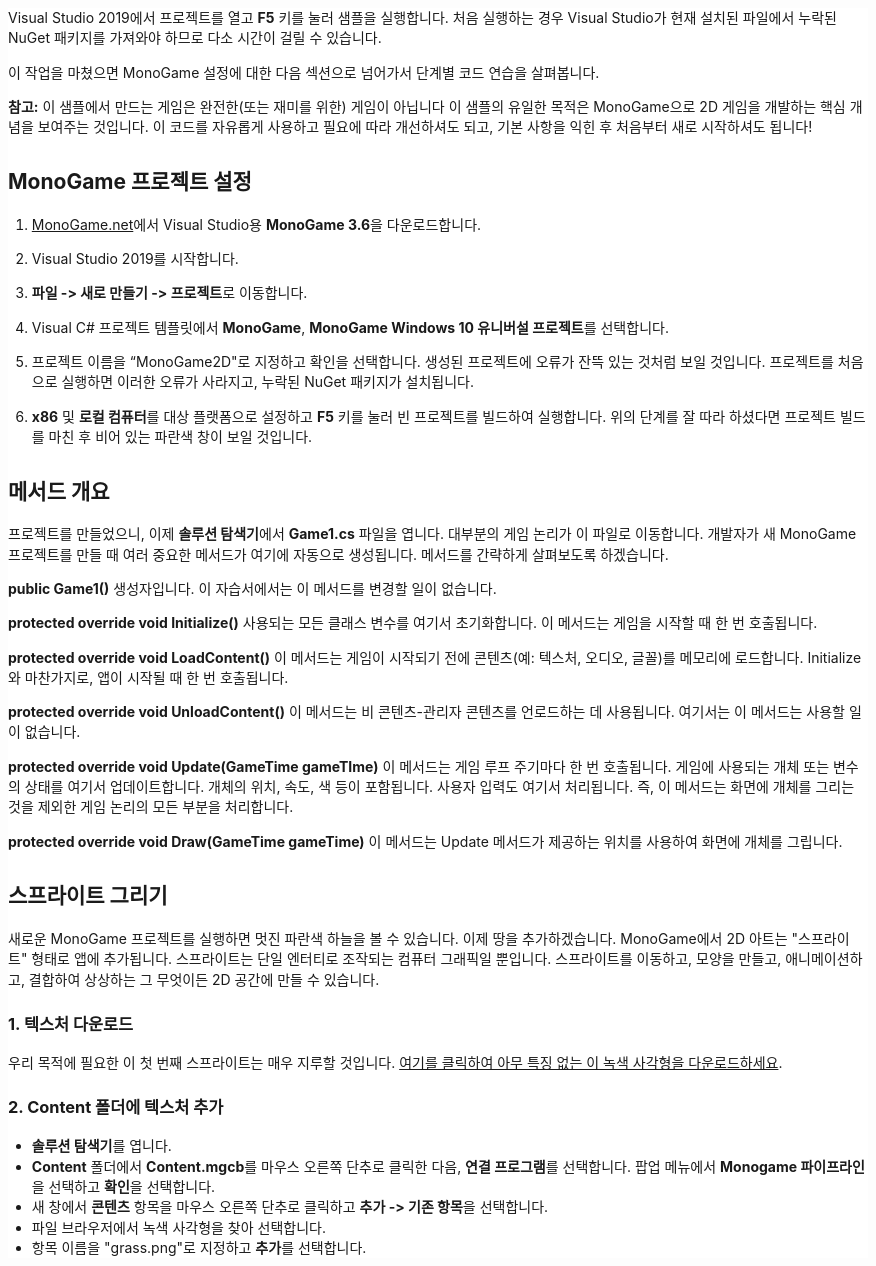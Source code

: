 Visual Studio 2019에서 프로젝트를 열고 **F5** 키를 눌러 샘플을 실행합니다. 처음 실행하는 경우 Visual Studio가 현재 설치된 파일에서 누락된 NuGet 패키지를 가져와야 하므로 다소 시간이 걸릴 수 있습니다.

이 작업을 마쳤으면 MonoGame 설정에 대한 다음 섹션으로 넘어가서 단계별 코드 연습을 살펴봅니다.

**참고:** 이 샘플에서 만드는 게임은 완전한(또는 재미를 위한) 게임이 아닙니다 이 샘플의 유일한 목적은 MonoGame으로 2D 게임을 개발하는 핵심 개념을 보여주는 것입니다. 이 코드를 자유롭게 사용하고 필요에 따라 개선하셔도 되고, 기본 사항을 익힌 후 처음부터 새로 시작하셔도 됩니다!

## <a name="set-up-monogame-project"></a>MonoGame 프로젝트 설정
1. [MonoGame.net](https://www.monogame.net/)에서 Visual Studio용 **MonoGame 3.6**을 다운로드합니다.

2. Visual Studio 2019를 시작합니다.

3. **파일 -> 새로 만들기 -> 프로젝트**로 이동합니다.

4. Visual C# 프로젝트 템플릿에서 **MonoGame**, **MonoGame Windows 10 유니버설 프로젝트**를 선택합니다.

5. 프로젝트 이름을 “MonoGame2D"로 지정하고 확인을 선택합니다. 생성된 프로젝트에 오류가 잔뜩 있는 것처럼 보일 것입니다. 프로젝트를 처음으로 실행하면 이러한 오류가 사라지고, 누락된 NuGet 패키지가 설치됩니다.

6. **x86** 및 **로컬 컴퓨터**를 대상 플랫폼으로 설정하고 **F5** 키를 눌러 빈 프로젝트를 빌드하여 실행합니다. 위의 단계를 잘 따라 하셨다면 프로젝트 빌드를 마친 후 비어 있는 파란색 창이 보일 것입니다.

## <a name="method-overview"></a>메서드 개요
프로젝트를 만들었으니, 이제 **솔루션 탐색기**에서 **Game1.cs** 파일을 엽니다. 대부분의 게임 논리가 이 파일로 이동합니다. 개발자가 새 MonoGame 프로젝트를 만들 때 여러 중요한 메서드가 여기에 자동으로 생성됩니다. 메서드를 간략하게 살펴보도록 하겠습니다.

**public Game1()** 생성자입니다. 이 자습서에서는 이 메서드를 변경할 일이 없습니다.

**protected override void Initialize()** 사용되는 모든 클래스 변수를 여기서 초기화합니다. 이 메서드는 게임을 시작할 때 한 번 호출됩니다.

**protected override void LoadContent()** 이 메서드는 게임이 시작되기 전에 콘텐츠(예: 텍스처, 오디오, 글꼴)를 메모리에 로드합니다. Initialize와 마찬가지로, 앱이 시작될 때 한 번 호출됩니다.

**protected override void UnloadContent()** 이 메서드는 비 콘텐츠-관리자 콘텐츠를 언로드하는 데 사용됩니다. 여기서는 이 메서드는 사용할 일이 없습니다.

**protected override void Update(GameTime gameTIme)** 이 메서드는 게임 루프 주기마다 한 번 호출됩니다. 게임에 사용되는 개체 또는 변수의 상태를 여기서 업데이트합니다. 개체의 위치, 속도, 색 등이 포함됩니다. 사용자 입력도 여기서 처리됩니다. 즉, 이 메서드는 화면에 개체를 그리는 것을 제외한 게임 논리의 모든 부분을 처리합니다.

**protected override void Draw(GameTime gameTime)** 이 메서드는 Update 메서드가 제공하는 위치를 사용하여 화면에 개체를 그립니다.

## <a name="draw-a-sprite"></a>스프라이트 그리기
새로운 MonoGame 프로젝트를 실행하면 멋진 파란색 하늘을 볼 수 있습니다. 이제 땅을 추가하겠습니다.
MonoGame에서 2D 아트는 "스프라이트" 형태로 앱에 추가됩니다. 스프라이트는 단일 엔터티로 조작되는 컴퓨터 그래픽일 뿐입니다. 스프라이트를 이동하고, 모양을 만들고, 애니메이션하고, 결합하여 상상하는 그 무엇이든 2D 공간에 만들 수 있습니다.

### <a name="1-download-a-texture"></a>1. 텍스처 다운로드
우리 목적에 필요한 이 첫 번째 스프라이트는 매우 지루할 것입니다. [여기를 클릭하여 아무 특징 없는 이 녹색 사각형을 다운로드하세요](https://github.com/Microsoft/Windows-appsample-get-started-mg2d/blob/master/MonoGame2D/Content/grass.png).

### <a name="2-add-the-texture-to-the-content-folder"></a>2. Content 폴더에 텍스처 추가
- **솔루션 탐색기**를 엽니다.
- **Content** 폴더에서 **Content.mgcb**를 마우스 오른쪽 단추로 클릭한 다음, **연결 프로그램**를 선택합니다. 팝업 메뉴에서 **Monogame 파이프라인**을 선택하고 **확인**을 선택합니다.
- 새 창에서 **콘텐츠** 항목을 마우스 오른쪽 단추로 클릭하고 **추가 -> 기존 항목**을 선택합니다.
- 파일 브라우저에서 녹색 사각형을 찾아 선택합니다.
- 항목 이름을 "grass.png"로 지정하고 **추가**를 선택합니다.
